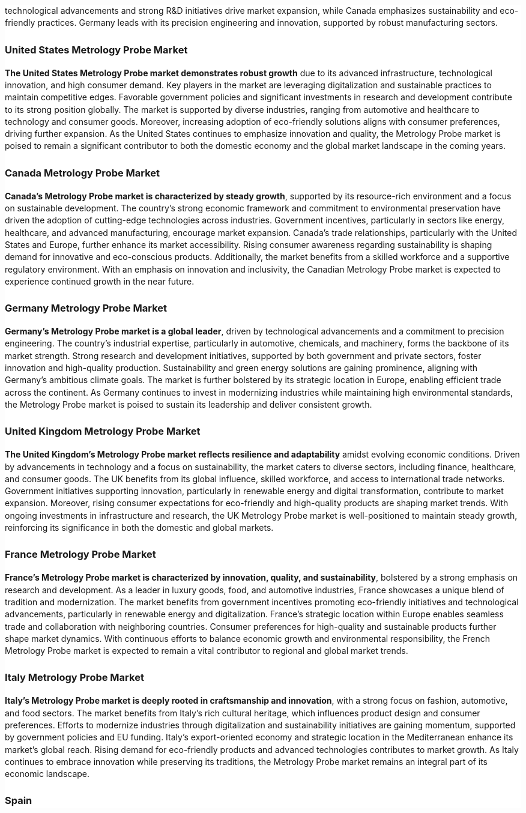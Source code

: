 technological advancements and strong R&amp;D initiatives drive market expansion, while Canada emphasizes sustainability and eco-friendly practices. Germany leads with its precision engineering and innovation, supported by robust manufacturing sectors.</span></em></p></blockquote><h3><strong>United States Metrology Probe Market</strong></h3><p><strong>The United States Metrology Probe market demonstrates robust growth</strong> due to its advanced infrastructure, technological innovation, and high consumer demand. Key players in the market are leveraging digitalization and sustainable practices to maintain competitive edges. Favorable government policies and significant investments in research and development contribute to its strong position globally. The market is supported by diverse industries, ranging from automotive and healthcare to technology and consumer goods. Moreover, increasing adoption of eco-friendly solutions aligns with consumer preferences, driving further expansion. As the United States continues to emphasize innovation and quality, the Metrology Probe market is poised to remain a significant contributor to both the domestic economy and the global market landscape in the coming years.</p><h3><strong>Canada Metrology Probe Market</strong></h3><p><strong>Canada&rsquo;s Metrology Probe market is characterized by steady growth</strong>, supported by its resource-rich environment and a focus on sustainable development. The country&rsquo;s strong economic framework and commitment to environmental preservation have driven the adoption of cutting-edge technologies across industries. Government incentives, particularly in sectors like energy, healthcare, and advanced manufacturing, encourage market expansion. Canada&rsquo;s trade relationships, particularly with the United States and Europe, further enhance its market accessibility. Rising consumer awareness regarding sustainability is shaping demand for innovative and eco-conscious products. Additionally, the market benefits from a skilled workforce and a supportive regulatory environment. With an emphasis on innovation and inclusivity, the Canadian Metrology Probe market is expected to experience continued growth in the near future.</p><h3><strong>Germany Metrology Probe Market</strong></h3><p><strong>Germany&rsquo;s Metrology Probe market is a global leader</strong>, driven by technological advancements and a commitment to precision engineering. The country&rsquo;s industrial expertise, particularly in automotive, chemicals, and machinery, forms the backbone of its market strength. Strong research and development initiatives, supported by both government and private sectors, foster innovation and high-quality production. Sustainability and green energy solutions are gaining prominence, aligning with Germany&rsquo;s ambitious climate goals. The market is further bolstered by its strategic location in Europe, enabling efficient trade across the continent. As Germany continues to invest in modernizing industries while maintaining high environmental standards, the Metrology Probe market is poised to sustain its leadership and deliver consistent growth.</p><h3><strong>United Kingdom Metrology Probe Market</strong></h3><p><strong>The United Kingdom&rsquo;s Metrology Probe market reflects resilience and adaptability</strong> amidst evolving economic conditions. Driven by advancements in technology and a focus on sustainability, the market caters to diverse sectors, including finance, healthcare, and consumer goods. The UK benefits from its global influence, skilled workforce, and access to international trade networks. Government initiatives supporting innovation, particularly in renewable energy and digital transformation, contribute to market expansion. Moreover, rising consumer expectations for eco-friendly and high-quality products are shaping market trends. With ongoing investments in infrastructure and research, the UK Metrology Probe market is well-positioned to maintain steady growth, reinforcing its significance in both the domestic and global markets.</p><h3><strong>France Metrology Probe Market</strong></h3><p><strong>France&rsquo;s Metrology Probe market is characterized by innovation, quality, and sustainability</strong>, bolstered by a strong emphasis on research and development. As a leader in luxury goods, food, and automotive industries, France showcases a unique blend of tradition and modernization. The market benefits from government incentives promoting eco-friendly initiatives and technological advancements, particularly in renewable energy and digitalization. France&rsquo;s strategic location within Europe enables seamless trade and collaboration with neighboring countries. Consumer preferences for high-quality and sustainable products further shape market dynamics. With continuous efforts to balance economic growth and environmental responsibility, the French Metrology Probe market is expected to remain a vital contributor to regional and global market trends.</p><h3><strong>Italy Metrology Probe Market</strong></h3><p><strong>Italy&rsquo;s Metrology Probe market is deeply rooted in craftsmanship and innovation</strong>, with a strong focus on fashion, automotive, and food sectors. The market benefits from Italy&rsquo;s rich cultural heritage, which influences product design and consumer preferences. Efforts to modernize industries through digitalization and sustainability initiatives are gaining momentum, supported by government policies and EU funding. Italy&rsquo;s export-oriented economy and strategic location in the Mediterranean enhance its market&rsquo;s global reach. Rising demand for eco-friendly products and advanced technologies contributes to market growth. As Italy continues to embrace innovation while preserving its traditions, the Metrology Probe market remains an integral part of its economic landscape.</p><h3><strong>Spain